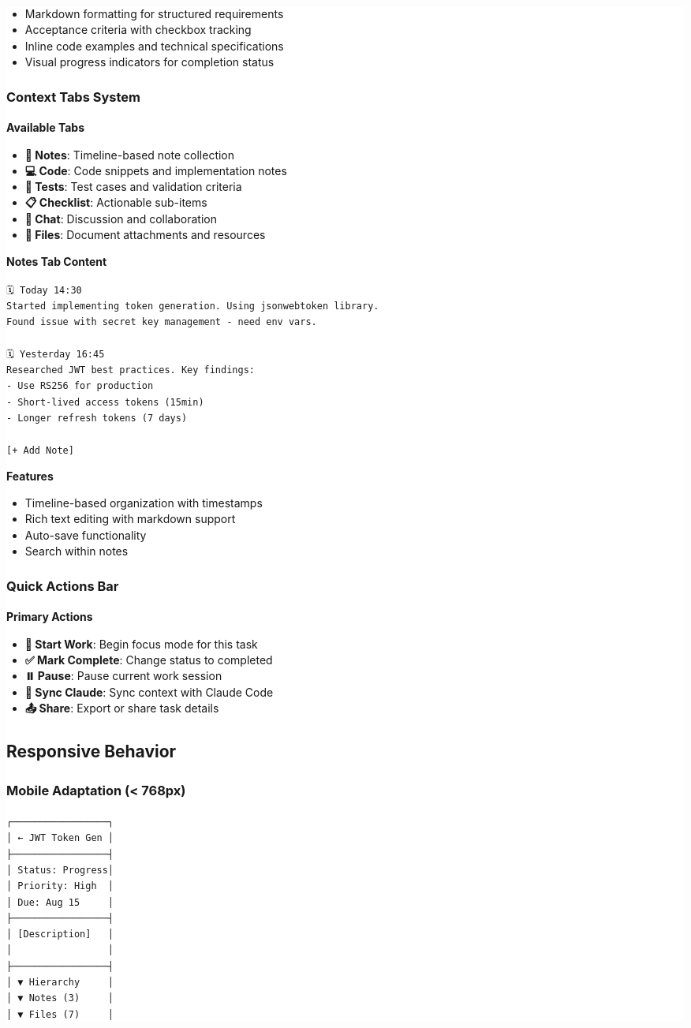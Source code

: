 - Markdown formatting for structured requirements
- Acceptance criteria with checkbox tracking
- Inline code examples and technical specifications
- Visual progress indicators for completion status

### Context Tabs System

**Available Tabs**

- **📝 Notes**: Timeline-based note collection
- **💻 Code**: Code snippets and implementation notes
- **🧪 Tests**: Test cases and validation criteria
- **📋 Checklist**: Actionable sub-items
- **💬 Chat**: Discussion and collaboration
- **📁 Files**: Document attachments and resources

**Notes Tab Content**

```
🗓️ Today 14:30
Started implementing token generation. Using jsonwebtoken library.
Found issue with secret key management - need env vars.

🗓️ Yesterday 16:45
Researched JWT best practices. Key findings:
- Use RS256 for production
- Short-lived access tokens (15min)
- Longer refresh tokens (7 days)

[+ Add Note]
```

**Features**

- Timeline-based organization with timestamps
- Rich text editing with markdown support
- Auto-save functionality
- Search within notes

### Quick Actions Bar

**Primary Actions**

- **🏃 Start Work**: Begin focus mode for this task
- **✅ Mark Complete**: Change status to completed
- **⏸️ Pause**: Pause current work session
- **🔄 Sync Claude**: Sync context with Claude Code
- **📤 Share**: Export or share task details

## Responsive Behavior

### Mobile Adaptation (< 768px)

```
┌─────────────────┐
│ ← JWT Token Gen │
├─────────────────┤
│ Status: Progress│
│ Priority: High  │
│ Due: Aug 15     │
├─────────────────┤
│ [Description]   │
│                 │
├─────────────────┤
│ ▼ Hierarchy     │
│ ▼ Notes (3)     │
│ ▼ Files (7)     │
```